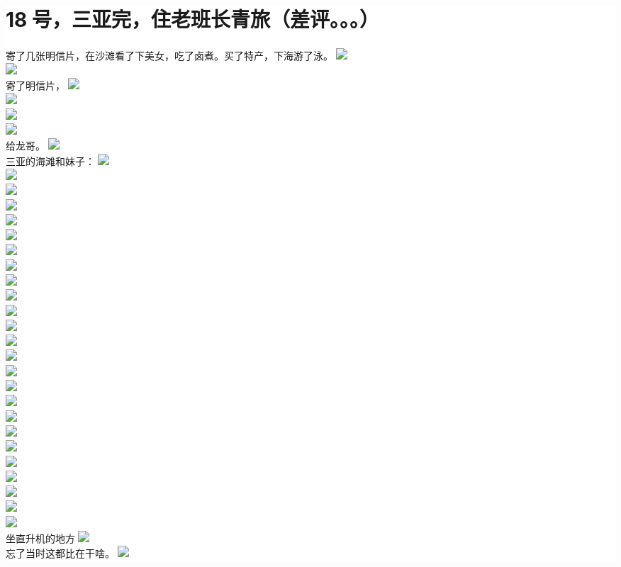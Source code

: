 # 18 号，三亚完，住老班长青旅（差评。。。）
寄了几张明信片，在沙滩看了下美女，吃了卤煮。买了特产，下海游了泳。
![](/picture/hainan/thumb_IMG_0910_1024.jpg)  
![](/picture/hainan/thumb_IMG_0911_1024.jpg)  
寄了明信片，
![](/picture/hainan/thumb_IMG_0915_1024.jpg)  
![](/picture/hainan/thumb_IMG_0916_1024.jpg)  
![](/picture/hainan/thumb_IMG_0925_1024.jpg)  
![](/picture/hainan/thumb_IMG_0927_1024.jpg)  
给龙哥。
![](/picture/hainan/thumb_IMG_0919_1024.jpg)  
三亚的海滩和妹子：
![](/picture/hainan/thumb_IMG_0928_1024.jpg)  
![](/picture/hainan/thumb_IMG_0929_1024.jpg)  
![](/picture/hainan/thumb_IMG_0930_1024.jpg)  
![](/picture/hainan/thumb_IMG_0931_1024.jpg)  
![](/picture/hainan/thumb_IMG_0932_1024.jpg)  
![](/picture/hainan/thumb_IMG_0933_1024.jpg)  
![](/picture/hainan/thumb_IMG_0935_1024.jpg)  
![](/picture/hainan/thumb_IMG_0936_1024.jpg)  
![](/picture/hainan/thumb_IMG_0937_1024.jpg)  
![](/picture/hainan/thumb_IMG_0938_1024.jpg)  
![](/picture/hainan/thumb_IMG_0941_1024.jpg)  
![](/picture/hainan/thumb_IMG_0943_1024.jpg)  
![](/picture/hainan/thumb_IMG_0944_1024.jpg)  
![](/picture/hainan/thumb_IMG_0945_1024.jpg)  
![](/picture/hainan/thumb_IMG_0946_1024.jpg)  
![](/picture/hainan/thumb_IMG_0947_1024.jpg)  
![](/picture/hainan/thumb_IMG_0948_1024.jpg)  
![](/picture/hainan/thumb_IMG_0949_1024.jpg)  
![](/picture/hainan/thumb_IMG_0950_1024.jpg)  
![](/picture/hainan/thumb_IMG_0951_1024.jpg)  
![](/picture/hainan/thumb_IMG_0952_1024.jpg)  
![](/picture/hainan/thumb_IMG_0953_1024.jpg)  
![](/picture/hainan/thumb_IMG_0954_1024.jpg)  
![](/picture/hainan/thumb_IMG_0955_1024.jpg)  
![](/picture/hainan/thumb_IMG_0956_1024.jpg)  
坐直升机的地方
![](/picture/hainan/thumb_IMG_0957_1024.jpg)  
忘了当时这都比在干啥。
![](/picture/hainan/thumb_IMG_0958_1024.jpg)  
